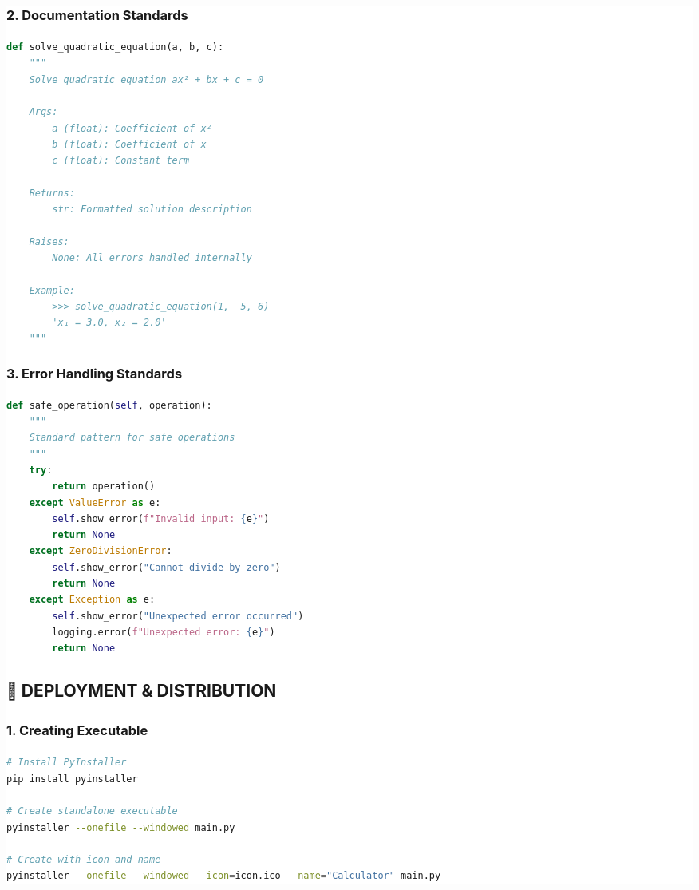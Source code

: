 ### 2. Documentation Standards
```python
def solve_quadratic_equation(a, b, c):
    """
    Solve quadratic equation ax² + bx + c = 0
    
    Args:
        a (float): Coefficient of x²
        b (float): Coefficient of x
        c (float): Constant term
        
    Returns:
        str: Formatted solution description
        
    Raises:
        None: All errors handled internally
        
    Example:
        >>> solve_quadratic_equation(1, -5, 6)
        'x₁ = 3.0, x₂ = 2.0'
    """
```

### 3. Error Handling Standards
```python
def safe_operation(self, operation):
    """
    Standard pattern for safe operations
    """
    try:
        return operation()
    except ValueError as e:
        self.show_error(f"Invalid input: {e}")
        return None
    except ZeroDivisionError:
        self.show_error("Cannot divide by zero")
        return None
    except Exception as e:
        self.show_error("Unexpected error occurred")
        logging.error(f"Unexpected error: {e}")
        return None
```

## 🚀 DEPLOYMENT & DISTRIBUTION

### 1. Creating Executable
```bash
# Install PyInstaller
pip install pyinstaller

# Create standalone executable
pyinstaller --onefile --windowed main.py

# Create with icon and name
pyinstaller --onefile --windowed --icon=icon.ico --name="Calculator" main.py
```
